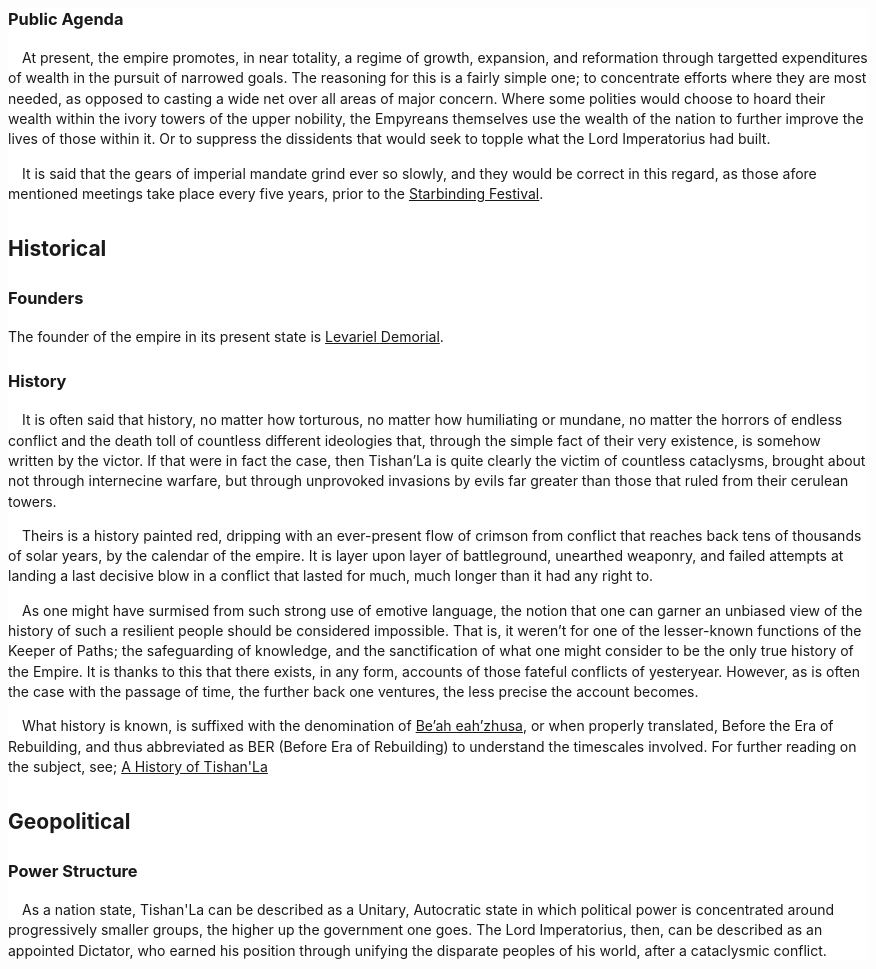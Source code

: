 ### Public Agenda
&emsp;At present, the empire promotes, in near totality, a regime of growth, expansion, and reformation through targetted expenditures of wealth in the pursuit of narrowed goals. The reasoning for this is a fairly simple one; to concentrate efforts where they are most needed, as opposed to casting a wide net over all areas of major concern. Where some polities would choose to hoard their wealth within the ivory towers of the upper nobility, the Empyreans themselves use the wealth of the nation to further improve the lives of those within it. Or to suppress the dissidents that would seek to topple what the Lord Imperatorius had built.

&emsp;It is said that the gears of imperial mandate grind ever so slowly, and they would be correct in this regard, as those afore mentioned meetings take place every five years, prior to the [Starbinding Festival](../../Rituals%20&%20Traditions/Starbinding%20Festival.md). 

## Historical

### Founders
The founder of the empire in its present state is [Levariel Demorial](../../Characters/Major/Levariel%20Demorial.md).

### History
&emsp;It is often said that history, no matter how torturous, no matter how humiliating or mundane, no matter the horrors of endless conflict and the death toll of countless different ideologies that, through the simple fact of their very existence, is somehow written by the victor. If that were in fact the case, then Tishan’La is quite clearly the victim of countless cataclysms, brought about not through internecine warfare, but through unprovoked invasions by evils far greater than those that ruled from their cerulean towers. 

&emsp;Theirs is a history painted red, dripping with an ever-present flow of crimson from conflict that reaches back tens of thousands of solar years, by the calendar of the empire. It is layer upon layer of battleground, unearthed weaponry, and failed attempts at landing a last decisive blow in a conflict that lasted for much, much longer than it had any right to.

&emsp;As one might have surmised from such strong use of emotive language, the notion that one can garner an unbiased view of the history of such a resilient people should be considered impossible. That is, it weren’t for one of the lesser-known functions of the Keeper of Paths; the safeguarding of knowledge, and the sanctification of what one might consider to be the only true history of the Empire. It is thanks to this that there exists, in any form, accounts of those fateful conflicts of yesteryear. However, as is often the case with the passage of time, the further back one ventures, the less precise the account becomes.

&emsp;What history is known, is suffixed with the denomination of [Be’ah eah’zhusa](../../Calendars/Tishan'La'Ni%20calendar.md), or when properly translated, Before the Era of Rebuilding, and thus abbreviated as BER (Before Era of Rebuilding) to understand the timescales involved. For further reading on the subject, see; [A History of Tishan'La](../../Documents/A%20History%20of%20Tishan'La.md)

## Geopolitical

### Power Structure
&emsp;As a nation state, Tishan'La can be described as a Unitary, Autocratic state in which political power is concentrated around progressively smaller groups, the higher up the government one goes. The Lord Imperatorius, then, can be described as an appointed Dictator, who earned his position through unifying the disparate peoples of his world, after a cataclysmic conflict.

